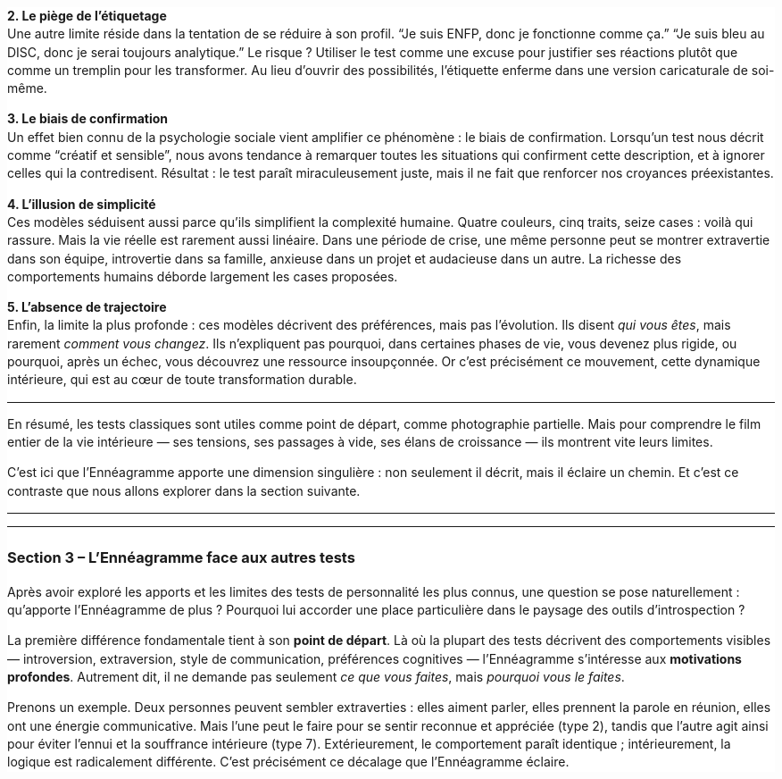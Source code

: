 **2. Le piège de l’étiquetage**  
Une autre limite réside dans la tentation de se réduire à son profil. “Je suis ENFP, donc je fonctionne comme ça.” “Je suis bleu au DISC, donc je serai toujours analytique.” Le risque ? Utiliser le test comme une excuse pour justifier ses réactions plutôt que comme un tremplin pour les transformer. Au lieu d’ouvrir des possibilités, l’étiquette enferme dans une version caricaturale de soi-même.

**3. Le biais de confirmation**  
Un effet bien connu de la psychologie sociale vient amplifier ce phénomène : le biais de confirmation. Lorsqu’un test nous décrit comme “créatif et sensible”, nous avons tendance à remarquer toutes les situations qui confirment cette description, et à ignorer celles qui la contredisent. Résultat : le test paraît miraculeusement juste, mais il ne fait que renforcer nos croyances préexistantes.

**4. L’illusion de simplicité**  
Ces modèles séduisent aussi parce qu’ils simplifient la complexité humaine. Quatre couleurs, cinq traits, seize cases : voilà qui rassure. Mais la vie réelle est rarement aussi linéaire. Dans une période de crise, une même personne peut se montrer extravertie dans son équipe, introvertie dans sa famille, anxieuse dans un projet et audacieuse dans un autre. La richesse des comportements humains déborde largement les cases proposées.

**5. L’absence de trajectoire**  
Enfin, la limite la plus profonde : ces modèles décrivent des préférences, mais pas l’évolution. Ils disent _qui vous êtes_, mais rarement _comment vous changez_. Ils n’expliquent pas pourquoi, dans certaines phases de vie, vous devenez plus rigide, ou pourquoi, après un échec, vous découvrez une ressource insoupçonnée. Or c’est précisément ce mouvement, cette dynamique intérieure, qui est au cœur de toute transformation durable.

---

En résumé, les tests classiques sont utiles comme point de départ, comme photographie partielle. Mais pour comprendre le film entier de la vie intérieure — ses tensions, ses passages à vide, ses élans de croissance — ils montrent vite leurs limites.

C’est ici que l’Ennéagramme apporte une dimension singulière : non seulement il décrit, mais il éclaire un chemin. Et c’est ce contraste que nous allons explorer dans la section suivante.

---
---

### Section 3 – L’Ennéagramme face aux autres tests

Après avoir exploré les apports et les limites des tests de personnalité les plus connus, une question se pose naturellement : qu’apporte l’Ennéagramme de plus ? Pourquoi lui accorder une place particulière dans le paysage des outils d’introspection ?

La première différence fondamentale tient à son **point de départ**. Là où la plupart des tests décrivent des comportements visibles — introversion, extraversion, style de communication, préférences cognitives — l’Ennéagramme s’intéresse aux **motivations profondes**. Autrement dit, il ne demande pas seulement _ce que vous faites_, mais _pourquoi vous le faites_.

Prenons un exemple. Deux personnes peuvent sembler extraverties : elles aiment parler, elles prennent la parole en réunion, elles ont une énergie communicative. Mais l’une peut le faire pour se sentir reconnue et appréciée (type 2), tandis que l’autre agit ainsi pour éviter l’ennui et la souffrance intérieure (type 7). Extérieurement, le comportement paraît identique ; intérieurement, la logique est radicalement différente. C’est précisément ce décalage que l’Ennéagramme éclaire.
